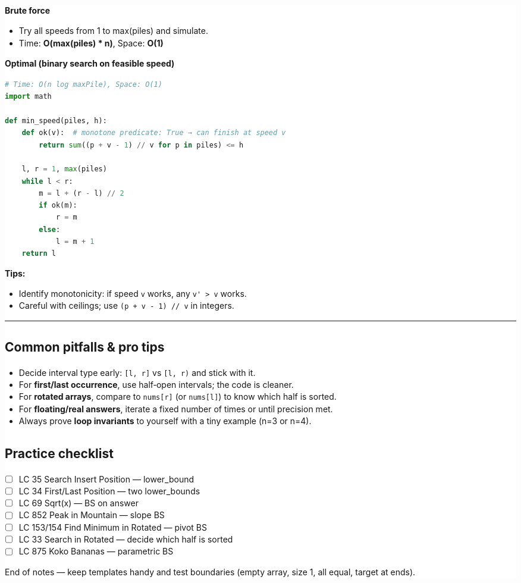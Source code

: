 **Brute force**
- Try all speeds from 1 to max(piles) and simulate.
- Time: **O(max(piles) * n)**, Space: **O(1)**

**Optimal (binary search on feasible speed)**
```python
# Time: O(n log maxPile), Space: O(1)
import math

def min_speed(piles, h):
    def ok(v):  # monotone predicate: True → can finish at speed v
        return sum((p + v - 1) // v for p in piles) <= h

    l, r = 1, max(piles)
    while l < r:
        m = l + (r - l) // 2
        if ok(m):
            r = m
        else:
            l = m + 1
    return l
```
**Tips:**
- Identify monotonicity: if speed `v` works, any `v' > v` works.
- Careful with ceilings; use `(p + v - 1) // v` in integers.

---

## Common pitfalls & pro tips
- Decide interval type early: `[l, r]` vs `[l, r)` and stick with it.
- For **first/last occurrence**, use half‑open intervals; the code is cleaner.
- For **rotated arrays**, compare to `nums[r]` (or `nums[l]`) to know which half is sorted.
- For **floating/real answers**, iterate a fixed number of times or until precision met.
- Always prove **loop invariants** to yourself with a tiny example (n=3 or n=4).

## Practice checklist
- [ ] LC 35 Search Insert Position — lower_bound
- [ ] LC 34 First/Last Position — two lower_bounds
- [ ] LC 69 Sqrt(x) — BS on answer
- [ ] LC 852 Peak in Mountain — slope BS
- [ ] LC 153/154 Find Minimum in Rotated — pivot BS
- [ ] LC 33 Search in Rotated — decide which half is sorted
- [ ] LC 875 Koko Bananas — parametric BS

End of notes — keep templates handy and test boundaries (empty array, size 1, all equal, target at ends).
